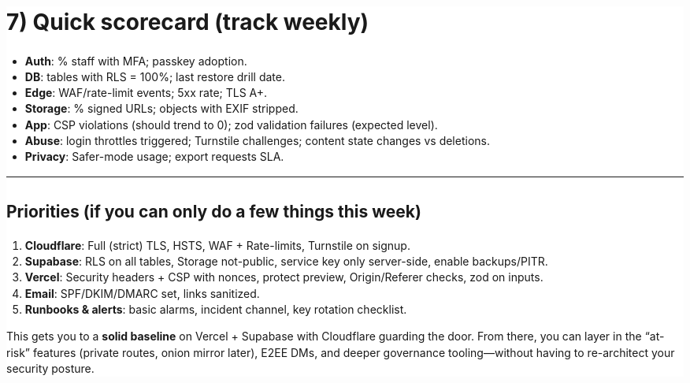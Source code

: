 
# 7) Quick scorecard (track weekly)

* **Auth**: % staff with MFA; passkey adoption.
* **DB**: tables with RLS = 100%; last restore drill date.
* **Edge**: WAF/rate-limit events; 5xx rate; TLS A+.
* **Storage**: % signed URLs; objects with EXIF stripped.
* **App**: CSP violations (should trend to 0); zod validation failures (expected level).
* **Abuse**: login throttles triggered; Turnstile challenges; content state changes vs deletions.
* **Privacy**: Safer-mode usage; export requests SLA.

---

## Priorities (if you can only do a few things this week)

1. **Cloudflare**: Full (strict) TLS, HSTS, WAF + Rate-limits, Turnstile on signup.
2. **Supabase**: RLS on all tables, Storage not-public, service key only server-side, enable backups/PITR.
3. **Vercel**: Security headers + CSP with nonces, protect preview, Origin/Referer checks, zod on inputs.
4. **Email**: SPF/DKIM/DMARC set, links sanitized.
5. **Runbooks & alerts**: basic alarms, incident channel, key rotation checklist.

This gets you to a **solid baseline** on Vercel + Supabase with Cloudflare guarding the door. From there, you can layer in the “at-risk” features (private routes, onion mirror later), E2EE DMs, and deeper governance tooling—without having to re-architect your security posture.
